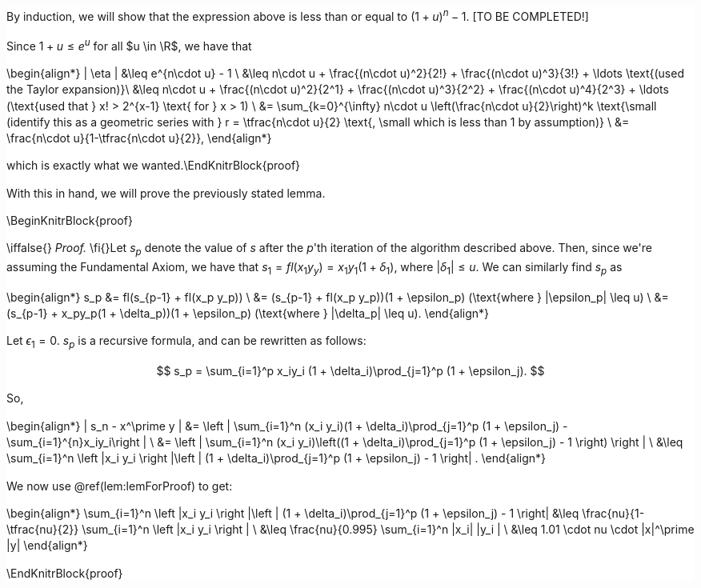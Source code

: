 By induction, we will show that the expression above is less than or equal to $(1 + u)^n - 1$. [TO BE COMPLETED!]

Since $1+u \leq e^{u}$ for all $u \in \R$, we have that 

\begin{align*}
  | \eta | &\leq e^{n\cdot u} - 1 \\
          &\leq n\cdot u + \frac{(n\cdot u)^2}{2!} + \frac{(n\cdot u)^3}{3!} + \ldots \text{(used the Taylor expansion)}\\
          &\leq n\cdot u + \frac{(n\cdot u)^2}{2^1} + \frac{(n\cdot u)^3}{2^2} + \frac{(n\cdot u)^4}{2^3} + \ldots (\text{used that } x! > 2^{x-1} \text{ for } x > 1) \\
          &= \sum_{k=0}^{\infty} n\cdot u \left(\frac{n\cdot u}{2}\right)^k \text{\small (identify this as a geometric series with } r = \tfrac{n\cdot u}{2} \text{, \small which is less than 1 by assumption)} \\
          &= \frac{n\cdot u}{1-\tfrac{n\cdot u}{2}},
\end{align*}

which is exactly what we wanted.</div>\EndKnitrBlock{proof}



With this in hand, we will prove the previously stated lemma.

\BeginKnitrBlock{proof}<div class="proof">\iffalse{} <span class="proof"><em>Proof. </em></span>  \fi{}Let $s_p$ denote the value of $s$ after the $p$'th iteration of the algorithm described above. Then, since we're assuming the Fundamental Axiom, we have that $s_1 = fl(x_1y_y) = x_1 y_1 (1 + \delta_1)$, where $|\delta_1| \leq u$. We can similarly find $s_p$ as 

\begin{align*}
s_p &= fl(s_{p-1} + fl(x_p y_p)) \\
    &= (s_{p-1} + fl(x_p y_p))(1 + \epsilon_p) (\text{where } |\epsilon_p| \leq u) \\
    &= (s_{p-1} + x_py_p(1 + \delta_p))(1 + \epsilon_p) (\text{where } |\delta_p| \leq u).
\end{align*}

Let $\epsilon_1 = 0$. $s_p$ is a recursive formula, and can be rewritten as follows:

$$
s_p = \sum_{i=1}^p x_iy_i (1 + \delta_i)\prod_{j=1}^p (1 + \epsilon_j).
$$

So,

\begin{align*}
  | s_n - x^\prime y |  &= \left | \sum_{i=1}^n (x_i y_i)(1 + \delta_i)\prod_{j=1}^p (1 + \epsilon_j) - \sum_{i=1}^{n}x_iy_i\right | \\
                        &= \left | \sum_{i=1}^n (x_i y_i)\left((1 + \delta_i)\prod_{j=1}^p (1 + \epsilon_j) - 1 \right) \right | \\
                        &\leq \sum_{i=1}^n \left |x_i y_i \right |\left | (1 + \delta_i)\prod_{j=1}^p (1 + \epsilon_j) - 1 \right| .
\end{align*}

We now use \@ref(lem:lemForProof) to get:

\begin{align*}
\sum_{i=1}^n \left |x_i y_i \right |\left | (1 + \delta_i)\prod_{j=1}^p (1 + \epsilon_j) - 1 \right| &\leq  \frac{nu}{1-\tfrac{nu}{2}} \sum_{i=1}^n \left |x_i y_i \right | \\
&\leq \frac{nu}{0.995} \sum_{i=1}^n |x_i| |y_i | \\
&\leq 1.01 \cdot nu \cdot |x|^\prime |y|
\end{align*}
</div>\EndKnitrBlock{proof}
